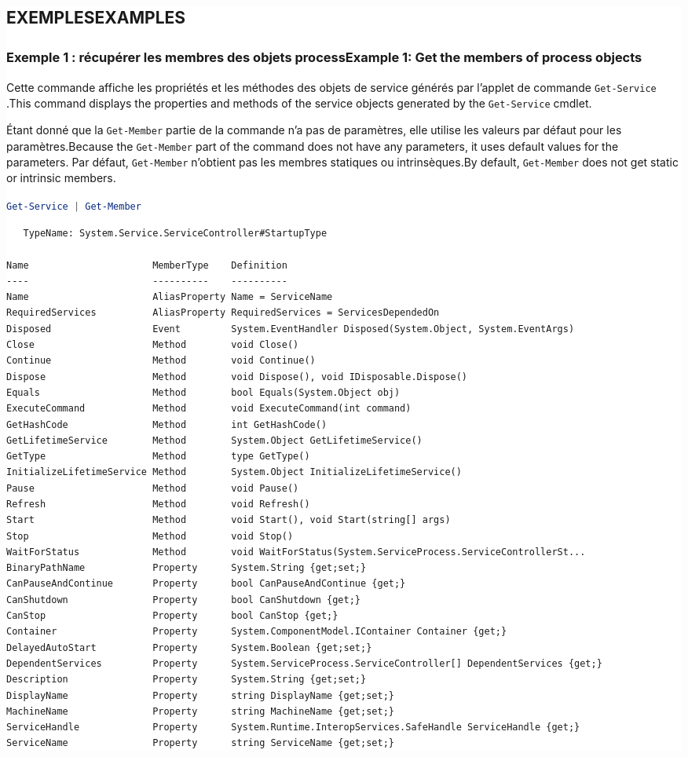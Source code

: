 ## <span data-ttu-id="d6fba-111">EXEMPLES</span><span class="sxs-lookup"><span data-stu-id="d6fba-111">EXAMPLES</span></span>

### <span data-ttu-id="d6fba-112">Exemple 1 : récupérer les membres des objets process</span><span class="sxs-lookup"><span data-stu-id="d6fba-112">Example 1: Get the members of process objects</span></span>

<span data-ttu-id="d6fba-113">Cette commande affiche les propriétés et les méthodes des objets de service générés par l’applet de commande `Get-Service` .</span><span class="sxs-lookup"><span data-stu-id="d6fba-113">This command displays the properties and methods of the service objects generated by the `Get-Service` cmdlet.</span></span>

<span data-ttu-id="d6fba-114">Étant donné que la `Get-Member` partie de la commande n’a pas de paramètres, elle utilise les valeurs par défaut pour les paramètres.</span><span class="sxs-lookup"><span data-stu-id="d6fba-114">Because the `Get-Member` part of the command does not have any parameters, it uses default values for the parameters.</span></span> <span data-ttu-id="d6fba-115">Par défaut, `Get-Member` n’obtient pas les membres statiques ou intrinsèques.</span><span class="sxs-lookup"><span data-stu-id="d6fba-115">By default, `Get-Member` does not get static or intrinsic members.</span></span>

```powershell
Get-Service | Get-Member
```

```Output
   TypeName: System.Service.ServiceController#StartupType

Name                      MemberType    Definition
----                      ----------    ----------
Name                      AliasProperty Name = ServiceName
RequiredServices          AliasProperty RequiredServices = ServicesDependedOn
Disposed                  Event         System.EventHandler Disposed(System.Object, System.EventArgs)
Close                     Method        void Close()
Continue                  Method        void Continue()
Dispose                   Method        void Dispose(), void IDisposable.Dispose()
Equals                    Method        bool Equals(System.Object obj)
ExecuteCommand            Method        void ExecuteCommand(int command)
GetHashCode               Method        int GetHashCode()
GetLifetimeService        Method        System.Object GetLifetimeService()
GetType                   Method        type GetType()
InitializeLifetimeService Method        System.Object InitializeLifetimeService()
Pause                     Method        void Pause()
Refresh                   Method        void Refresh()
Start                     Method        void Start(), void Start(string[] args)
Stop                      Method        void Stop()
WaitForStatus             Method        void WaitForStatus(System.ServiceProcess.ServiceControllerSt...
BinaryPathName            Property      System.String {get;set;}
CanPauseAndContinue       Property      bool CanPauseAndContinue {get;}
CanShutdown               Property      bool CanShutdown {get;}
CanStop                   Property      bool CanStop {get;}
Container                 Property      System.ComponentModel.IContainer Container {get;}
DelayedAutoStart          Property      System.Boolean {get;set;}
DependentServices         Property      System.ServiceProcess.ServiceController[] DependentServices {get;}
Description               Property      System.String {get;set;}
DisplayName               Property      string DisplayName {get;set;}
MachineName               Property      string MachineName {get;set;}
ServiceHandle             Property      System.Runtime.InteropServices.SafeHandle ServiceHandle {get;}
ServiceName               Property      string ServiceName {get;set;}
```